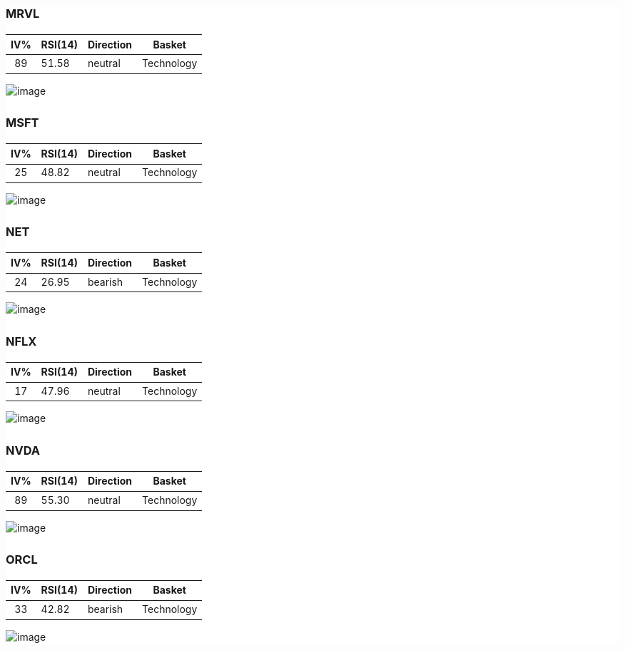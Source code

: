 ### MRVL

| IV% | RSI(14) | Direction | Basket |
|:---:|---------|-----------|--------|
| 89 | 51.58 | neutral | Technology |

![image](https://publish.finviz.com/050324/MRVLd184164639i.png)

### MSFT

| IV% | RSI(14) | Direction | Basket |
|:---:|---------|-----------|--------|
| 25 | 48.82 | neutral | Technology |

![image](https://publish.finviz.com/050324/MSFTd184153583i.png)

### NET

| IV% | RSI(14) | Direction | Basket |
|:---:|---------|-----------|--------|
| 24 | 26.95 | bearish | Technology |

![image](https://publish.finviz.com/050324/NETd184125584i.png)

### NFLX

| IV% | RSI(14) | Direction | Basket |
|:---:|---------|-----------|--------|
| 17 | 47.96 | neutral | Technology |

![image](https://publish.finviz.com/050324/NFLXd184141619i.png)

### NVDA

| IV% | RSI(14) | Direction | Basket |
|:---:|---------|-----------|--------|
| 89 | 55.30 | neutral | Technology |

![image](https://publish.finviz.com/050324/NVDAd184124936i.png)

### ORCL

| IV% | RSI(14) | Direction | Basket |
|:---:|---------|-----------|--------|
| 33 | 42.82 | bearish | Technology |

![image](https://publish.finviz.com/050324/ORCLd184124811i.png)
